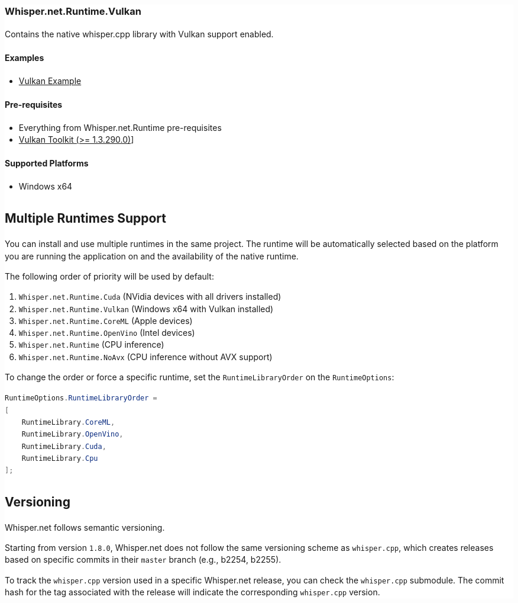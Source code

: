 ### Whisper.net.Runtime.Vulkan

Contains the native whisper.cpp library with Vulkan support enabled.

#### Examples

- [Vulkan Example](https://github.com/sandrohanea/whisper.net/tree/main/examples/Vulkan)

#### Pre-requisites

- Everything from Whisper.net.Runtime pre-requisites
- [Vulkan Toolkit (>= 1.3.290.0)](https://vulkan.lunarg.com/sdk/home)]

#### Supported Platforms

- Windows x64

## Multiple Runtimes Support

You can install and use multiple runtimes in the same project. The runtime will be automatically selected based on the platform you are running the application on and the availability of the native runtime.

The following order of priority will be used by default:

1. `Whisper.net.Runtime.Cuda` (NVidia devices with all drivers installed)
2. `Whisper.net.Runtime.Vulkan` (Windows x64 with Vulkan installed)
3. `Whisper.net.Runtime.CoreML` (Apple devices)
4. `Whisper.net.Runtime.OpenVino` (Intel devices)
5. `Whisper.net.Runtime` (CPU inference)
6. `Whisper.net.Runtime.NoAvx` (CPU inference without AVX support)

To change the order or force a specific runtime, set the `RuntimeLibraryOrder` on the `RuntimeOptions`:

```csharp
RuntimeOptions.RuntimeLibraryOrder =
[
    RuntimeLibrary.CoreML,
    RuntimeLibrary.OpenVino,
    RuntimeLibrary.Cuda,
    RuntimeLibrary.Cpu
];
```

## Versioning

Whisper.net follows semantic versioning.

Starting from version `1.8.0`, Whisper.net does not follow the same versioning scheme as `whisper.cpp`, which creates releases based on specific commits in their `master` branch (e.g., b2254, b2255).

To track the `whisper.cpp` version used in a specific Whisper.net release, you can check the `whisper.cpp` submodule. The commit hash for the tag associated with the release will indicate the corresponding `whisper.cpp` version.
